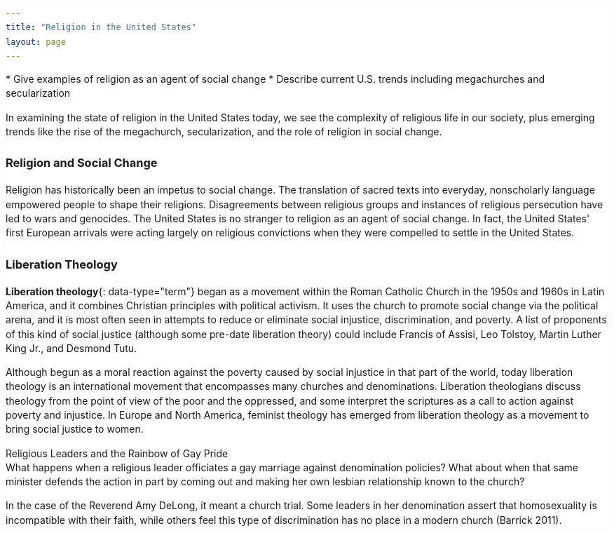 ```yaml
---
title: "Religion in the United States"
layout: page
---
```



<div data-type="abstract" markdown="1">
* Give examples of religion as an agent of social change
* Describe current U.S. trends including megachurches and secularization

</div>

In examining the state of religion in the United States today, we see the complexity of religious life in our society, plus emerging trends like the rise of the megachurch, secularization, and the role of religion in social change.

### Religion and Social Change

Religion has historically been an impetus to social change. The translation of sacred texts into everyday, nonscholarly language empowered people to shape their religions. Disagreements between religious groups and instances of religious persecution have led to wars and genocides. The United States is no stranger to religion as an agent of social change. In fact, the United States\' first European arrivals were acting largely on religious convictions when they were compelled to settle in the United States.

### Liberation Theology

**Liberation theology**{: data-type="term"} began as a movement within the Roman Catholic Church in the 1950s and 1960s in Latin America, and it combines Christian principles with political activism. It uses the church to promote social change via the political arena, and it is most often seen in attempts to reduce or eliminate social injustice, discrimination, and poverty. A list of proponents of this kind of social justice (although some pre-date liberation theory) could include Francis of Assisi, Leo Tolstoy, Martin Luther King Jr., and Desmond Tutu.

Although begun as a moral reaction against the poverty caused by social injustice in that part of the world, today liberation theology is an international movement that encompasses many churches and denominations. Liberation theologians discuss theology from the point of view of the poor and the oppressed, and some interpret the scriptures as a call to action against poverty and injustice. In Europe and North America, feminist theology has emerged from liberation theology as a movement to bring social justice to women.

<div data-type="note" data-has-label="true" class="sociology-policy-debate" data-label="" markdown="1">
<div data-type="title">
Religious Leaders and the Rainbow of Gay Pride
</div>
What happens when a religious leader officiates a gay marriage against denomination policies? What about when that same minister defends the action in part by coming out and making her own lesbian relationship known to the church?

In the case of the Reverend Amy DeLong, it meant a church trial. Some leaders in her denomination assert that homosexuality is incompatible with their faith, while others feel this type of discrimination has no place in a modern church (Barrick 2011).
